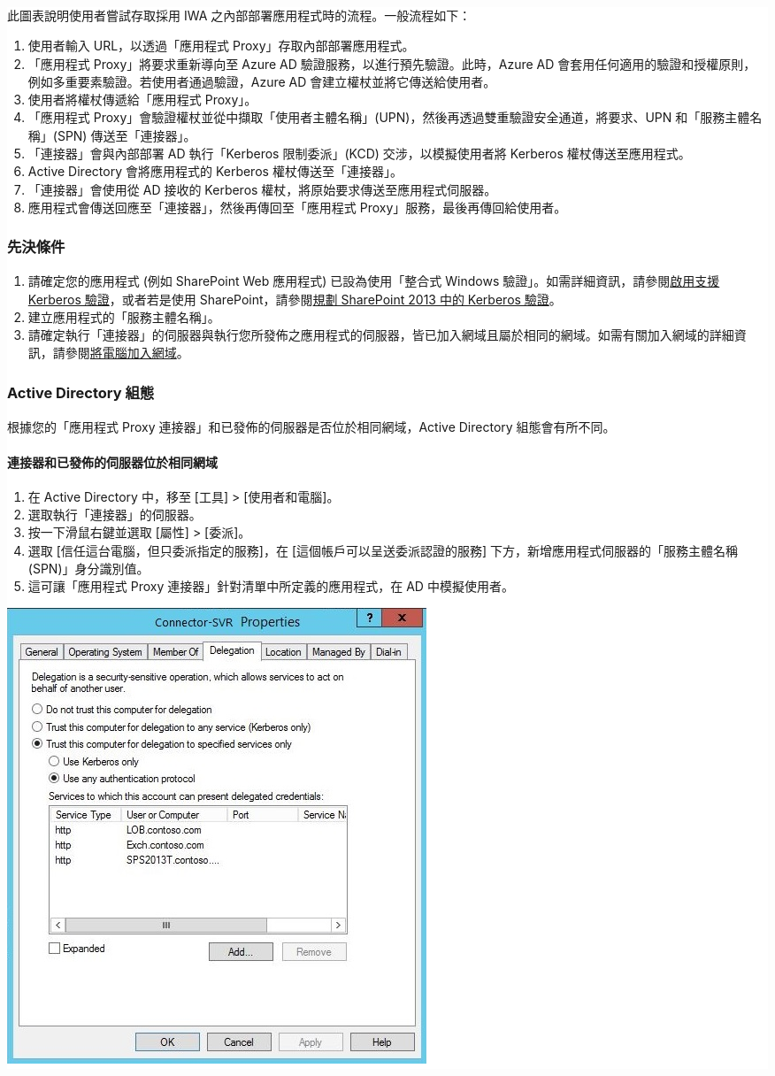 此圖表說明使用者嘗試存取採用 IWA 之內部部署應用程式時的流程。一般流程如下：

1. 使用者輸入 URL，以透過「應用程式 Proxy」存取內部部署應用程式。
2. 「應用程式 Proxy」將要求重新導向至 Azure AD 驗證服務，以進行預先驗證。此時，Azure AD 會套用任何適用的驗證和授權原則，例如多重要素驗證。若使用者通過驗證，Azure AD 會建立權杖並將它傳送給使用者。
3. 使用者將權杖傳遞給「應用程式 Proxy」。
4. 「應用程式 Proxy」會驗證權杖並從中擷取「使用者主體名稱」(UPN)，然後再透過雙重驗證安全通道，將要求、UPN 和「服務主體名稱」(SPN) 傳送至「連接器」。
5. 「連接器」會與內部部署 AD 執行「Kerberos 限制委派」(KCD) 交涉，以模擬使用者將 Kerberos 權杖傳送至應用程式。
6. Active Directory 會將應用程式的 Kerberos 權杖傳送至「連接器」。
7. 「連接器」會使用從 AD 接收的 Kerberos 權杖，將原始要求傳送至應用程式伺服器。
8. 應用程式會傳送回應至「連接器」，然後再傳回至「應用程式 Proxy」服務，最後再傳回給使用者。

### 先決條件

1. 請確定您的應用程式 (例如 SharePoint Web 應用程式) 已設為使用「整合式 Windows 驗證」。如需詳細資訊，請參閱[啟用支援 Kerberos 驗證](https://technet.microsoft.com/library/dd759186.aspx)，或者若是使用 SharePoint，請參閱[規劃 SharePoint 2013 中的 Kerberos 驗證](https://technet.microsoft.com/library/ee806870.aspx)。
2. 建立應用程式的「服務主體名稱」。
3. 請確定執行「連接器」的伺服器與執行您所發佈之應用程式的伺服器，皆已加入網域且屬於相同的網域。如需有關加入網域的詳細資訊，請參閱[將電腦加入網域](https://technet.microsoft.com/library/dd807102.aspx)。


### Active Directory 組態

根據您的「應用程式 Proxy 連接器」和已發佈的伺服器是否位於相同網域，Active Directory 組態會有所不同。

#### 連接器和已發佈的伺服器位於相同網域



1. 在 Active Directory 中，移至 [工具] > [使用者和電腦]。
2. 選取執行「連接器」的伺服器。
3. 按一下滑鼠右鍵並選取 [屬性] > [委派]。
4. 選取 [信任這台電腦，但只委派指定的服務]，在 [這個帳戶可以呈送委派認證的服務] 下方，新增應用程式伺服器的「服務主體名稱 (SPN)」身分識別值。
5. 這可讓「應用程式 Proxy 連接器」針對清單中所定義的應用程式，在 AD 中模擬使用者。

![[連接器 SVR 屬性] 視窗螢幕擷取畫面](./media/active-directory-application-proxy-sso-using-kcd/Properties.jpg)


[1]: ./media/active-directory-application-proxy-sso-using-kcd/AuthDiagram.png
[2]: ./media/active-directory-application-proxy-sso-using-kcd/Properties.jpg